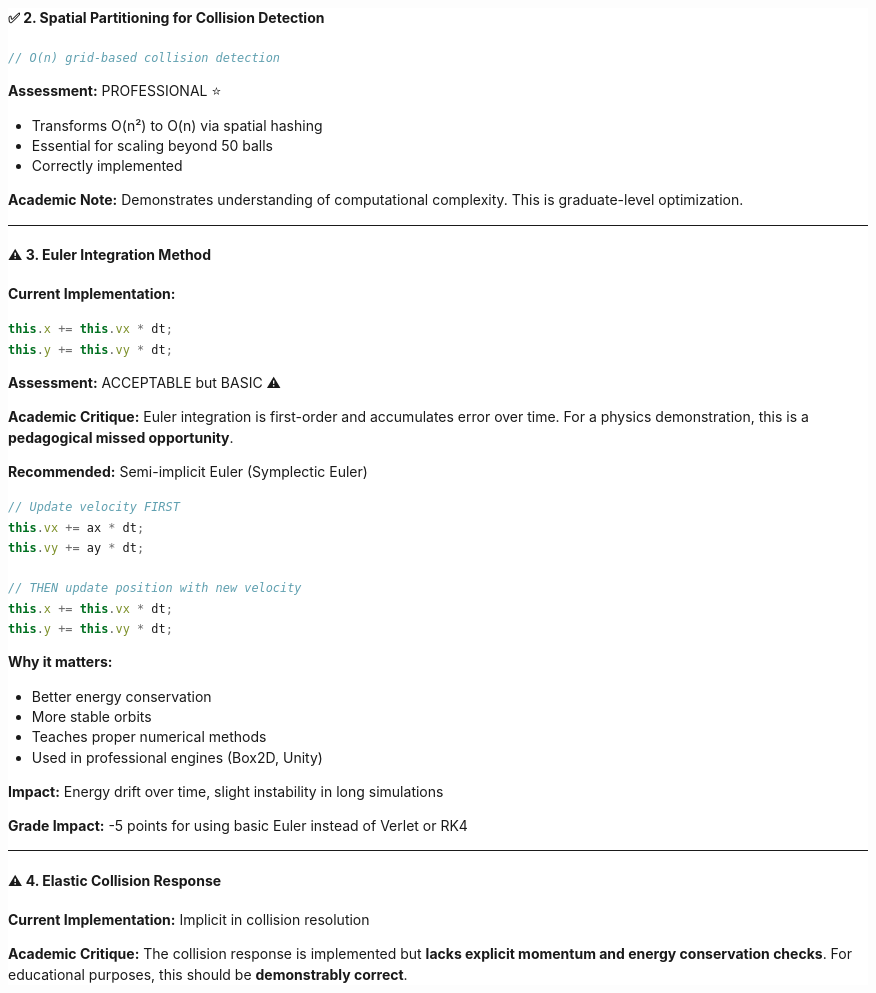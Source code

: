 #### ✅ 2. Spatial Partitioning for Collision Detection
```javascript
// O(n) grid-based collision detection
```

**Assessment:** PROFESSIONAL ⭐
- Transforms O(n²) to O(n) via spatial hashing
- Essential for scaling beyond 50 balls
- Correctly implemented

**Academic Note:** Demonstrates understanding of computational complexity. This is graduate-level optimization.

---

#### ⚠️ 3. Euler Integration Method

**Current Implementation:**
```javascript
this.x += this.vx * dt;
this.y += this.vy * dt;
```

**Assessment:** ACCEPTABLE but BASIC ⚠️

**Academic Critique:**
Euler integration is first-order and accumulates error over time. For a physics demonstration, this is a **pedagogical missed opportunity**.

**Recommended:** Semi-implicit Euler (Symplectic Euler)
```javascript
// Update velocity FIRST
this.vx += ax * dt;
this.vy += ay * dt;

// THEN update position with new velocity
this.x += this.vx * dt;
this.y += this.vy * dt;
```

**Why it matters:**
- Better energy conservation
- More stable orbits
- Teaches proper numerical methods
- Used in professional engines (Box2D, Unity)

**Impact:** Energy drift over time, slight instability in long simulations

**Grade Impact:** -5 points for using basic Euler instead of Verlet or RK4

---

#### ⚠️ 4. Elastic Collision Response

**Current Implementation:** Implicit in collision resolution

**Academic Critique:**
The collision response is implemented but **lacks explicit momentum and energy conservation checks**. For educational purposes, this should be **demonstrably correct**.
